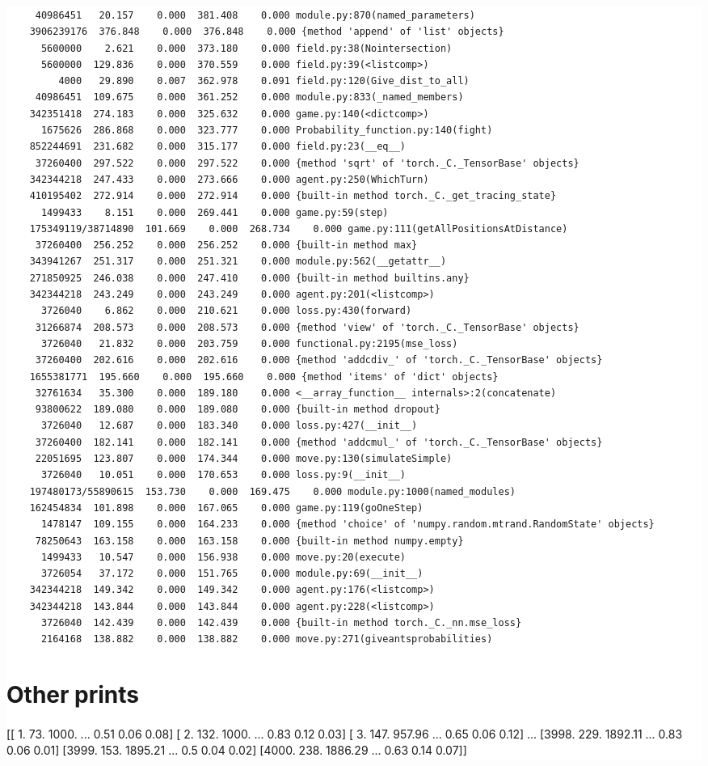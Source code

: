          40986451   20.157    0.000  381.408    0.000 module.py:870(named_parameters)
        3906239176  376.848    0.000  376.848    0.000 {method 'append' of 'list' objects}
          5600000    2.621    0.000  373.180    0.000 field.py:38(Nointersection)
          5600000  129.836    0.000  370.559    0.000 field.py:39(<listcomp>)
             4000   29.890    0.007  362.978    0.091 field.py:120(Give_dist_to_all)
         40986451  109.675    0.000  361.252    0.000 module.py:833(_named_members)
        342351418  274.183    0.000  325.632    0.000 game.py:140(<dictcomp>)
          1675626  286.868    0.000  323.777    0.000 Probability_function.py:140(fight)
        852244691  231.682    0.000  315.177    0.000 field.py:23(__eq__)
         37260400  297.522    0.000  297.522    0.000 {method 'sqrt' of 'torch._C._TensorBase' objects}
        342344218  247.433    0.000  273.666    0.000 agent.py:250(WhichTurn)
        410195402  272.914    0.000  272.914    0.000 {built-in method torch._C._get_tracing_state}
          1499433    8.151    0.000  269.441    0.000 game.py:59(step)
        175349119/38714890  101.669    0.000  268.734    0.000 game.py:111(getAllPositionsAtDistance)
         37260400  256.252    0.000  256.252    0.000 {built-in method max}
        343941267  251.317    0.000  251.321    0.000 module.py:562(__getattr__)
        271850925  246.038    0.000  247.410    0.000 {built-in method builtins.any}
        342344218  243.249    0.000  243.249    0.000 agent.py:201(<listcomp>)
          3726040    6.862    0.000  210.621    0.000 loss.py:430(forward)
         31266874  208.573    0.000  208.573    0.000 {method 'view' of 'torch._C._TensorBase' objects}
          3726040   21.832    0.000  203.759    0.000 functional.py:2195(mse_loss)
         37260400  202.616    0.000  202.616    0.000 {method 'addcdiv_' of 'torch._C._TensorBase' objects}
        1655381771  195.660    0.000  195.660    0.000 {method 'items' of 'dict' objects}
         32761634   35.300    0.000  189.180    0.000 <__array_function__ internals>:2(concatenate)
         93800622  189.080    0.000  189.080    0.000 {built-in method dropout}
          3726040   12.687    0.000  183.340    0.000 loss.py:427(__init__)
         37260400  182.141    0.000  182.141    0.000 {method 'addcmul_' of 'torch._C._TensorBase' objects}
         22051695  123.807    0.000  174.344    0.000 move.py:130(simulateSimple)
          3726040   10.051    0.000  170.653    0.000 loss.py:9(__init__)
        197480173/55890615  153.730    0.000  169.475    0.000 module.py:1000(named_modules)
        162454834  101.898    0.000  167.065    0.000 game.py:119(goOneStep)
          1478147  109.155    0.000  164.233    0.000 {method 'choice' of 'numpy.random.mtrand.RandomState' objects}
         78250643  163.158    0.000  163.158    0.000 {built-in method numpy.empty}
          1499433   10.547    0.000  156.938    0.000 move.py:20(execute)
          3726054   37.172    0.000  151.765    0.000 module.py:69(__init__)
        342344218  149.342    0.000  149.342    0.000 agent.py:176(<listcomp>)
        342344218  143.844    0.000  143.844    0.000 agent.py:228(<listcomp>)
          3726040  142.439    0.000  142.439    0.000 {built-in method torch._C._nn.mse_loss}
          2164168  138.882    0.000  138.882    0.000 move.py:271(giveantsprobabilities)


# Other prints

[[   1.     73.   1000.   ...    0.51    0.06    0.08]
 [   2.    132.   1000.   ...    0.83    0.12    0.03]
 [   3.    147.    957.96 ...    0.65    0.06    0.12]
 ...
 [3998.    229.   1892.11 ...    0.83    0.06    0.01]
 [3999.    153.   1895.21 ...    0.5     0.04    0.02]
 [4000.    238.   1886.29 ...    0.63    0.14    0.07]]
